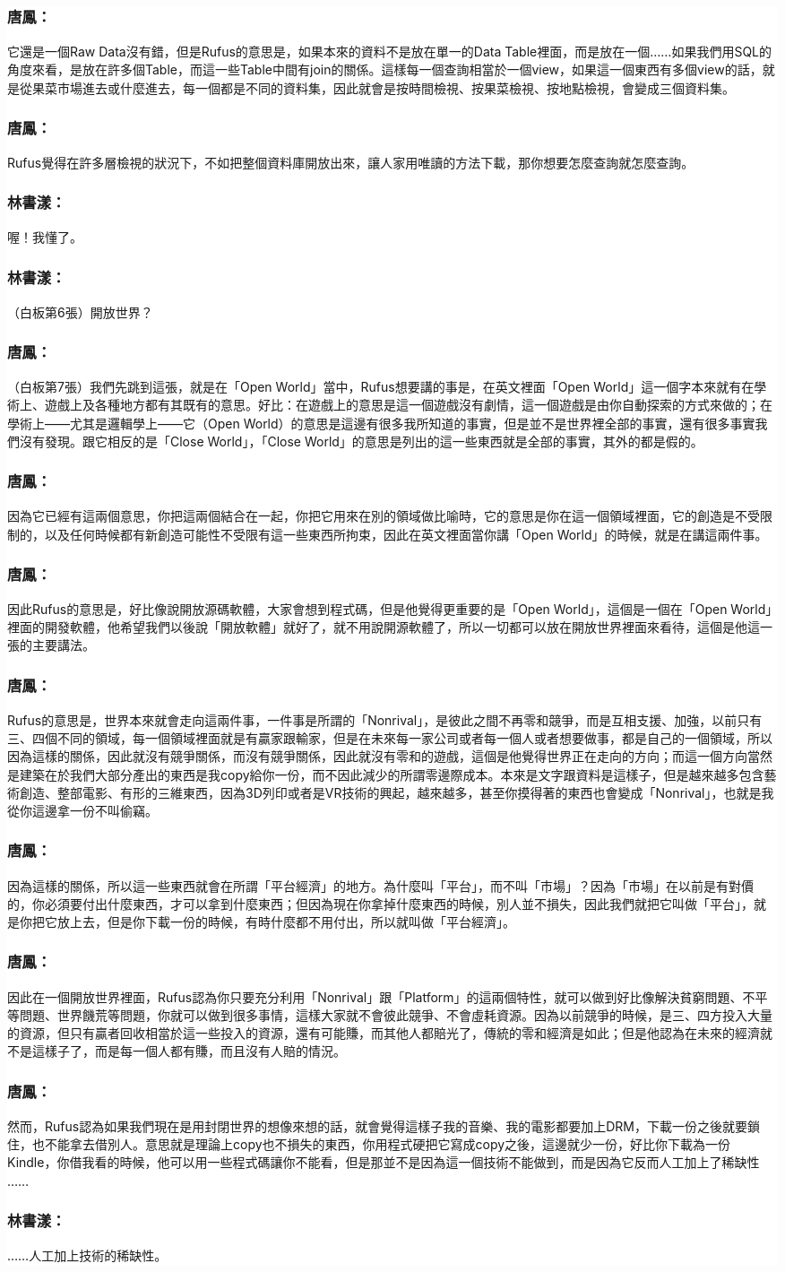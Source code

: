### 唐鳳：
它還是一個Raw Data沒有錯，但是Rufus的意思是，如果本來的資料不是放在單一的Data Table裡面，而是放在一個……如果我們用SQL的角度來看，是放在許多個Table，而這一些Table中間有join的關係。這樣每一個查詢相當於一個view，如果這一個東西有多個view的話，就是從果菜市場進去或什麼進去，每一個都是不同的資料集，因此就會是按時間檢視、按果菜檢視、按地點檢視，會變成三個資料集。

### 唐鳳：
Rufus覺得在許多層檢視的狀況下，不如把整個資料庫開放出來，讓人家用唯讀的方法下載，那你想要怎麼查詢就怎麼查詢。

### 林書漾：
喔！我懂了。

### 林書漾：
（白板第6張）開放世界？

### 唐鳳：
（白板第7張）我們先跳到這張，就是在「Open World」當中，Rufus想要講的事是，在英文裡面「Open World」這一個字本來就有在學術上、遊戲上及各種地方都有其既有的意思。好比：在遊戲上的意思是這一個遊戲沒有劇情，這一個遊戲是由你自動探索的方式來做的；在學術上——尤其是邏輯學上——它（Open World）的意思是這邊有很多我所知道的事實，但是並不是世界裡全部的事實，還有很多事實我們沒有發現。跟它相反的是「Close World」，「Close World」的意思是列出的這一些東西就是全部的事實，其外的都是假的。

### 唐鳳：
因為它已經有這兩個意思，你把這兩個結合在一起，你把它用來在別的領域做比喻時，它的意思是你在這一個領域裡面，它的創造是不受限制的，以及任何時候都有新創造可能性不受限有這一些東西所拘束，因此在英文裡面當你講「Open World」的時候，就是在講這兩件事。

### 唐鳳：
因此Rufus的意思是，好比像說開放源碼軟體，大家會想到程式碼，但是他覺得更重要的是「Open World」，這個是一個在「Open World」裡面的開發軟體，他希望我們以後說「開放軟體」就好了，就不用說開源軟體了，所以一切都可以放在開放世界裡面來看待，這個是他這一張的主要講法。

### 唐鳳：
Rufus的意思是，世界本來就會走向這兩件事，一件事是所謂的「Nonrival」，是彼此之間不再零和競爭，而是互相支援、加強，以前只有三、四個不同的領域，每一個領域裡面就是有贏家跟輸家，但是在未來每一家公司或者每一個人或者想要做事，都是自己的一個領域，所以因為這樣的關係，因此就沒有競爭關係，而沒有競爭關係，因此就沒有零和的遊戲，這個是他覺得世界正在走向的方向；而這一個方向當然是建築在於我們大部分產出的東西是我copy給你一份，而不因此減少的所謂零邊際成本。本來是文字跟資料是這樣子，但是越來越多包含藝術創造、整部電影、有形的三維東西，因為3D列印或者是VR技術的興起，越來越多，甚至你摸得著的東西也會變成「Nonrival」，也就是我從你這邊拿一份不叫偷竊。

### 唐鳳：
因為這樣的關係，所以這一些東西就會在所謂「平台經濟」的地方。為什麼叫「平台」，而不叫「市場」？因為「市場」在以前是有對價的，你必須要付出什麼東西，才可以拿到什麼東西；但因為現在你拿掉什麼東西的時候，別人並不損失，因此我們就把它叫做「平台」，就是你把它放上去，但是你下載一份的時候，有時什麼都不用付出，所以就叫做「平台經濟」。

### 唐鳳：
因此在一個開放世界裡面，Rufus認為你只要充分利用「Nonrival」跟「Platform」的這兩個特性，就可以做到好比像解決貧窮問題、不平等問題、世界饑荒等問題，你就可以做到很多事情，這樣大家就不會彼此競爭、不會虛耗資源。因為以前競爭的時候，是三、四方投入大量的資源，但只有贏者回收相當於這一些投入的資源，還有可能賺，而其他人都賠光了，傳統的零和經濟是如此；但是他認為在未來的經濟就不是這樣子了，而是每一個人都有賺，而且沒有人賠的情況。

### 唐鳳：
然而，Rufus認為如果我們現在是用封閉世界的想像來想的話，就會覺得這樣子我的音樂、我的電影都要加上DRM，下載一份之後就要鎖住，也不能拿去借別人。意思就是理論上copy也不損失的東西，你用程式硬把它寫成copy之後，這邊就少一份，好比你下載為一份Kindle，你借我看的時候，他可以用一些程式碼讓你不能看，但是那並不是因為這一個技術不能做到，而是因為它反而人工加上了稀缺性 ……

### 林書漾：
……人工加上技術的稀缺性。
